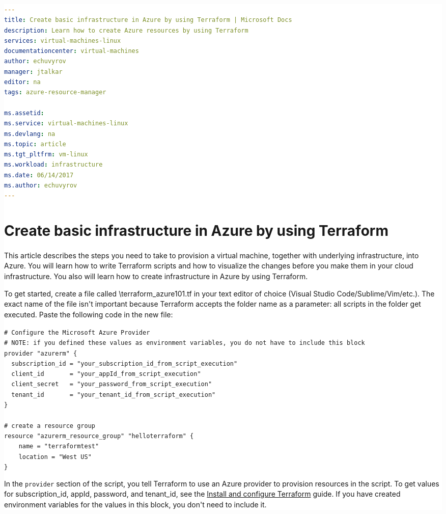 ```yaml
---
title: Create basic infrastructure in Azure by using Terraform | Microsoft Docs
description: Learn how to create Azure resources by using Terraform
services: virtual-machines-linux
documentationcenter: virtual-machines
author: echuvyrov
manager: jtalkar
editor: na
tags: azure-resource-manager

ms.assetid: 
ms.service: virtual-machines-linux
ms.devlang: na
ms.topic: article
ms.tgt_pltfrm: vm-linux
ms.workload: infrastructure
ms.date: 06/14/2017
ms.author: echuvyrov
---
```


# Create basic infrastructure in Azure by using Terraform
This article describes the steps you need to take to provision a virtual machine, together with underlying infrastructure, into Azure. You will learn how to write Terraform scripts and how to visualize the changes before you make them in your cloud infrastructure. You also will learn how to create infrastructure in Azure by using Terraform.

To get started, create a file called \terraform_azure101.tf in your text editor of choice (Visual Studio Code/Sublime/Vim/etc.). The exact name of the file isn't important because Terraform accepts the folder name as a parameter: all scripts in the folder get executed. Paste the following code in the new file:

~~~~
# Configure the Microsoft Azure Provider
# NOTE: if you defined these values as environment variables, you do not have to include this block
provider "azurerm" {
  subscription_id = "your_subscription_id_from_script_execution"
  client_id       = "your_appId_from_script_execution"
  client_secret   = "your_password_from_script_execution"
  tenant_id       = "your_tenant_id_from_script_execution"
}

# create a resource group 
resource "azurerm_resource_group" "helloterraform" {
    name = "terraformtest"
    location = "West US"
}
~~~~
In the `provider` section of the script, you tell Terraform to use an Azure provider to provision resources in the script. To get values for subscription_id, appId, password, and tenant_id, see the [Install and configure Terraform](terraform-install-configure.md) guide. If you have created environment variables for the values in this block, you don't need to include it. 
